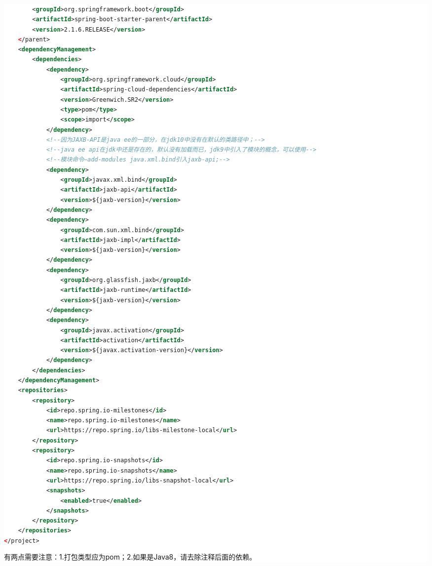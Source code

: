 ``` xml
        <groupId>org.springframework.boot</groupId>
        <artifactId>spring-boot-starter-parent</artifactId>
        <version>2.1.6.RELEASE</version>
    </parent>
    <dependencyManagement>
        <dependencies>
            <dependency>
                <groupId>org.springframework.cloud</groupId>
                <artifactId>spring-cloud-dependencies</artifactId>
                <version>Greenwich.SR2</version>
                <type>pom</type>
                <scope>import</scope>
            </dependency>
            <!--因为JAXB-API是java ee的一部分，在jdk10中没有在默认的类路径中；-->
            <!--java ee api在jdk中还是存在的，默认没有加载而已，jdk9中引入了模块的概念，可以使用-->
            <!--模块命令–add-modules java.xml.bind引入jaxb-api;-->
            <dependency>
                <groupId>javax.xml.bind</groupId>
                <artifactId>jaxb-api</artifactId>
                <version>${jaxb-version}</version>
            </dependency>
            <dependency>
                <groupId>com.sun.xml.bind</groupId>
                <artifactId>jaxb-impl</artifactId>
                <version>${jaxb-version}</version>
            </dependency>
            <dependency>
                <groupId>org.glassfish.jaxb</groupId>
                <artifactId>jaxb-runtime</artifactId>
                <version>${jaxb-version}</version>
            </dependency>
            <dependency>
                <groupId>javax.activation</groupId>
                <artifactId>activation</artifactId>
                <version>${javax.activation-version}</version>
            </dependency>
        </dependencies>
    </dependencyManagement>
    <repositories>
        <repository>
            <id>repo.spring.io-milestones</id>
            <name>repo.spring.io-milestones</name>
            <url>https://repo.spring.io/libs-milestone-local</url>
        </repository>
        <repository>
            <id>repo.spring.io-snapshots</id>
            <name>repo.spring.io-snapshots</name>
            <url>https://repo.spring.io/libs-snapshot-local</url>
            <snapshots>
                <enabled>true</enabled>
            </snapshots>
        </repository>
    </repositories>
</project>
```
有两点需要注意：1.打包类型应为pom；2.如果是Java8，请去除注释后面的依赖。
